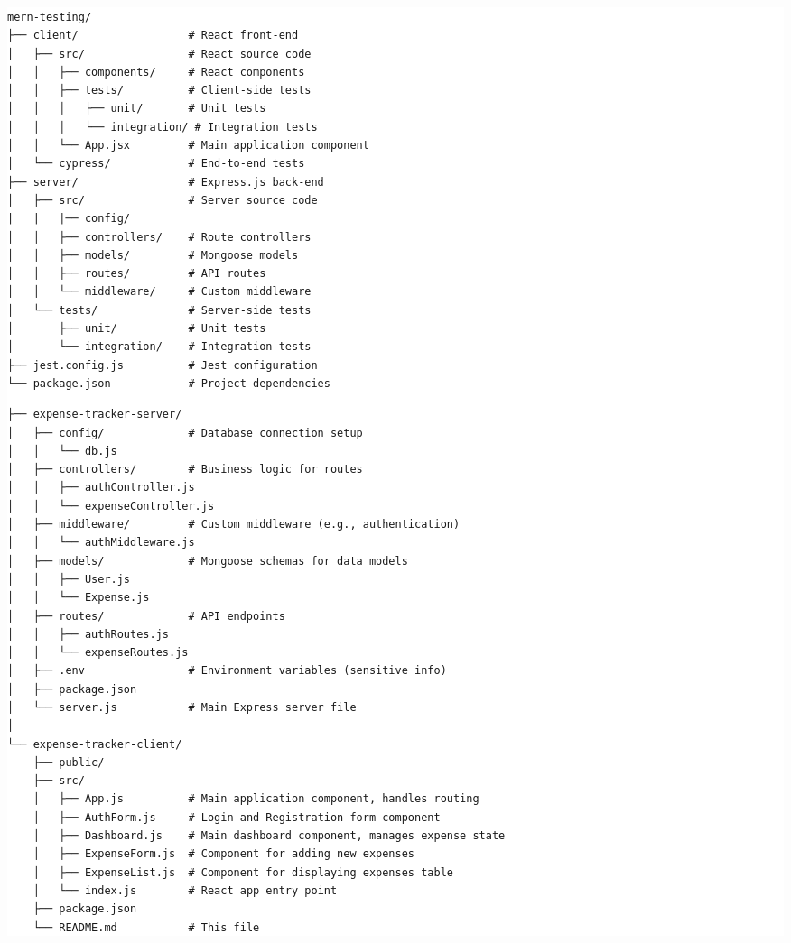 ```
mern-testing/
├── client/                 # React front-end
│   ├── src/                # React source code
│   │   ├── components/     # React components
│   │   ├── tests/          # Client-side tests
│   │   │   ├── unit/       # Unit tests
│   │   │   └── integration/ # Integration tests
│   │   └── App.jsx         # Main application component
│   └── cypress/            # End-to-end tests
├── server/                 # Express.js back-end
│   ├── src/                # Server source code
|   |   |── config/
│   │   ├── controllers/    # Route controllers
│   │   ├── models/         # Mongoose models
│   │   ├── routes/         # API routes
│   │   └── middleware/     # Custom middleware
│   └── tests/              # Server-side tests
│       ├── unit/           # Unit tests
│       └── integration/    # Integration tests
├── jest.config.js          # Jest configuration
└── package.json            # Project dependencies
```

```
├── expense-tracker-server/
│   ├── config/             # Database connection setup
│   │   └── db.js
│   ├── controllers/        # Business logic for routes
│   │   ├── authController.js
│   │   └── expenseController.js
│   ├── middleware/         # Custom middleware (e.g., authentication)
│   │   └── authMiddleware.js
│   ├── models/             # Mongoose schemas for data models
│   │   ├── User.js
│   │   └── Expense.js
│   ├── routes/             # API endpoints
│   │   ├── authRoutes.js
│   │   └── expenseRoutes.js
│   ├── .env                # Environment variables (sensitive info)
│   ├── package.json
│   └── server.js           # Main Express server file
│
└── expense-tracker-client/
    ├── public/
    ├── src/
    │   ├── App.js          # Main application component, handles routing
    │   ├── AuthForm.js     # Login and Registration form component
    │   ├── Dashboard.js    # Main dashboard component, manages expense state
    │   ├── ExpenseForm.js  # Component for adding new expenses
    │   ├── ExpenseList.js  # Component for displaying expenses table
    │   └── index.js        # React app entry point
    ├── package.json
    └── README.md           # This file
```
